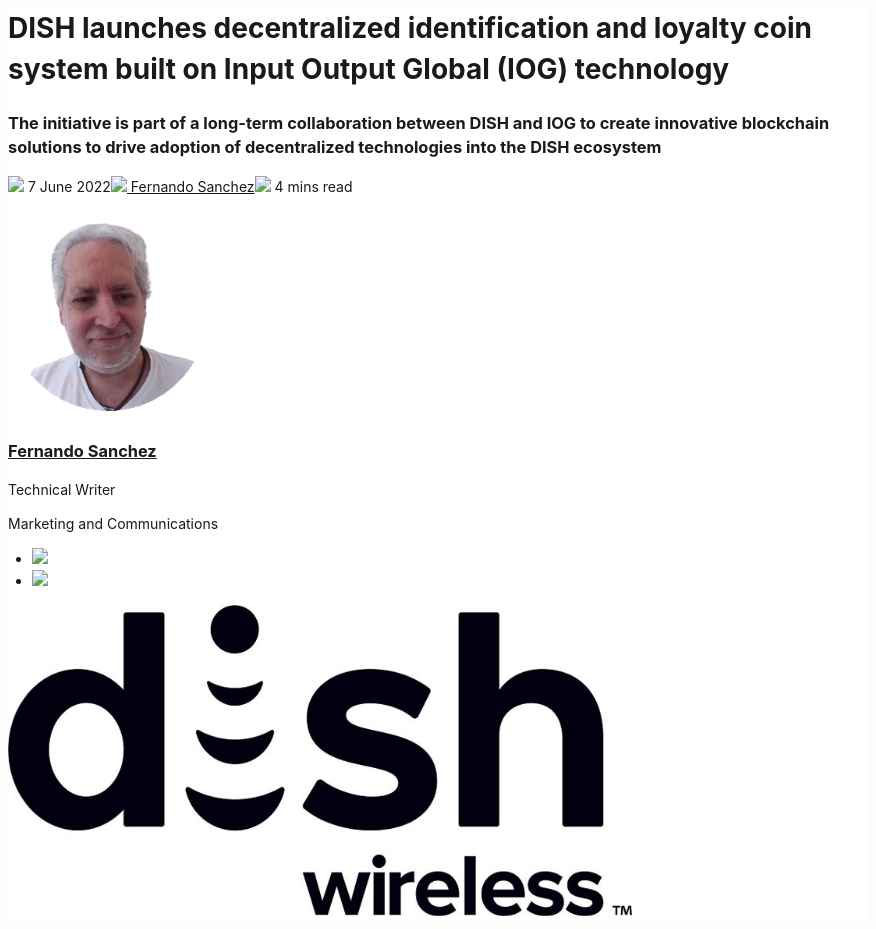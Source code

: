 # DISH launches decentralized identification and loyalty coin system built on Input Output Global (IOG) technology
### **The initiative is part of a long-term collaboration between DISH and IOG to create innovative blockchain solutions to drive adoption of decentralized technologies into the DISH ecosystem**
![](img/2022-06-07-dish-launches-decentralized-identification-and-loyalty-coin-system-built-on-input-output-global-iog-technology.002.png) 7 June 2022![](img/2022-06-07-dish-launches-decentralized-identification-and-loyalty-coin-system-built-on-input-output-global-iog-technology.002.png)[ Fernando Sanchez](tmp//en/blog/authors/fernando-sanchez/page-1/)![](img/2022-06-07-dish-launches-decentralized-identification-and-loyalty-coin-system-built-on-input-output-global-iog-technology.003.png) 4 mins read

![Fernando Sanchez](img/2022-06-07-dish-launches-decentralized-identification-and-loyalty-coin-system-built-on-input-output-global-iog-technology.004.png)[](tmp//en/blog/authors/fernando-sanchez/page-1/)
### [**Fernando Sanchez**](tmp//en/blog/authors/fernando-sanchez/page-1/)
Technical Writer

Marketing and Communications

- ![](img/2022-06-07-dish-launches-decentralized-identification-and-loyalty-coin-system-built-on-input-output-global-iog-technology.005.png)[](mailto:fernando.sanchez@iohk.io "Email")
- ![](img/2022-06-07-dish-launches-decentralized-identification-and-loyalty-coin-system-built-on-input-output-global-iog-technology.006.png)[](https://www.linkedin.com/in/linkedinsanchezf/ "LinkedIn")

![DISH launches decentralized identification and loyalty coin system built on Input Output Global (IOG) technology](img/2022-06-07-dish-launches-decentralized-identification-and-loyalty-coin-system-built-on-input-output-global-iog-technology.007.jpeg)

